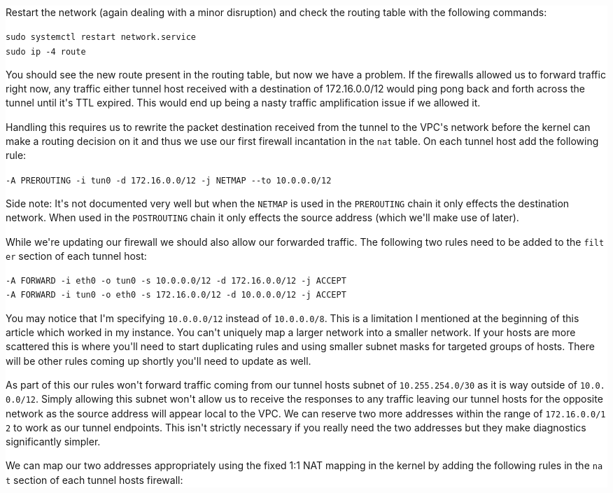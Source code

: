 Restart the network (again dealing with a minor disruption) and check the
routing table with the following commands:

```
sudo systemctl restart network.service
sudo ip -4 route
```

You should see the new route present in the routing table, but now we have a
problem. If the firewalls allowed us to forward traffic right now, any traffic
either tunnel host received with a destination of 172.16.0.0/12 would ping pong
back and forth across the tunnel until it's TTL expired. This would end up
being a nasty traffic amplification issue if we allowed it.

Handling this requires us to rewrite the packet destination received from the
tunnel to the VPC's network before the kernel can make a routing decision on
it and thus we use our first firewall incantation in the `nat` table. On each
tunnel host add the following rule:

```
-A PREROUTING -i tun0 -d 172.16.0.0/12 -j NETMAP --to 10.0.0.0/12
```

Side note: It's not documented very well but when the `NETMAP` is used in the
`PREROUTING` chain it only effects the destination network. When used in the
`POSTROUTING` chain it only effects the source address (which we'll make use of
later).

While we're updating our firewall we should also allow our forwarded traffic.
The following two rules need to be added to the `filter` section of each tunnel
host:

```
-A FORWARD -i eth0 -o tun0 -s 10.0.0.0/12 -d 172.16.0.0/12 -j ACCEPT
-A FORWARD -i tun0 -o eth0 -s 172.16.0.0/12 -d 10.0.0.0/12 -j ACCEPT
```

You may notice that I'm specifying `10.0.0.0/12` instead of `10.0.0.0/8`. This
is a limitation I mentioned at the beginning of this article which worked in my
instance. You can't uniquely map a larger network into a smaller network. If
your hosts are more scattered this is where you'll need to start duplicating
rules and using smaller subnet masks for targeted groups of hosts. There will
be other rules coming up shortly you'll need to update as well.

As part of this our rules won't forward traffic coming from our tunnel hosts
subnet of `10.255.254.0/30` as it is way outside of `10.0.0.0/12`. Simply
allowing this subnet won't allow us to receive the responses to any traffic
leaving our tunnel hosts for the opposite network as the source address will
appear local to the VPC. We can reserve two more addresses within the range of
`172.16.0.0/12` to work as our tunnel endpoints. This isn't strictly necessary
if you really need the two addresses but they make diagnostics significantly
simpler.

We can map our two addresses appropriately using the fixed 1:1 NAT mapping in
the kernel by adding the following rules in the `nat` section of each tunnel
hosts firewall:
